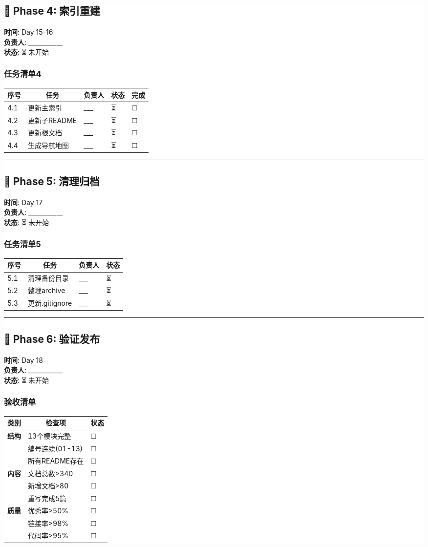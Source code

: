 ## 📅 Phase 4: 索引重建

**时间**: Day 15-16  
**负责人**: ___________  
**状态**: ⏳ 未开始

### 任务清单4

| 序号 | 任务 | 负责人 | 状态 | 完成 |
|------|------|--------|------|------|
| 4.1 | 更新主索引 | ___ | ⏳ | ☐ |
| 4.2 | 更新子README | ___ | ⏳ | ☐ |
| 4.3 | 更新根文档 | ___ | ⏳ | ☐ |
| 4.4 | 生成导航地图 | ___ | ⏳ | ☐ |

---

## 📅 Phase 5: 清理归档

**时间**: Day 17  
**负责人**: ___________  
**状态**: ⏳ 未开始

### 任务清单5

| 序号 | 任务 | 负责人 | 状态 |
|------|------|--------|------|
| 5.1 | 清理备份目录 | ___ | ⏳ |
| 5.2 | 整理archive | ___ | ⏳ |
| 5.3 | 更新.gitignore | ___ | ⏳ |

---

## 📅 Phase 6: 验证发布

**时间**: Day 18  
**负责人**: ___________  
**状态**: ⏳ 未开始

### 验收清单

| 类别 | 检查项 | 状态 |
|------|--------|------|
| **结构** | 13个模块完整 | ☐ |
| | 编号连续(01-13) | ☐ |
| | 所有README存在 | ☐ |
| **内容** | 文档总数>340 | ☐ |
| | 新增文档>80 | ☐ |
| | 重写完成5篇 | ☐ |
| **质量** | 优秀率>50% | ☐ |
| | 链接率>98% | ☐ |
| | 代码率>95% | ☐ |
